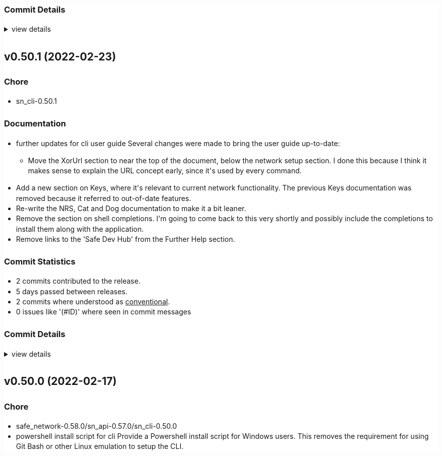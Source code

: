 ### Commit Details

<csr-read-only-do-not-edit/>

<details><summary>view details</summary></details>

## v0.50.1 (2022-02-23)

<csr-id-fc074ab28d3c8c011016e6598cf840fc38026418/>

### Chore

 - <csr-id-fc074ab28d3c8c011016e6598cf840fc38026418/> sn_cli-0.50.1

### Documentation

 - <csr-id-59caff8609e3263dfa9c63d29eb967b602bf85d8/> further updates for cli user guide
   Several changes were made to bring the user guide up-to-date:
   * Move the XorUrl section to near the top of the document, below the network setup section. I done
   this because I think it makes sense to explain the URL concept early, since it's used by every
   command.
* Add a new section on Keys, where it's relevant to current network functionality. The previous Keys
     documentation was removed because it referred to out-of-date features.
* Re-write the NRS, Cat and Dog documentation to make it a bit leaner.
* Remove the section on shell completions. I'm going to come back to this very shortly and possibly
     include the completions to install them along with the application.
* Remove links to the 'Safe Dev Hub' from the Further Help section.

### Commit Statistics

<csr-read-only-do-not-edit/>

 - 2 commits contributed to the release.
 - 5 days passed between releases.
 - 2 commits where understood as [conventional](https://www.conventionalcommits.org).
 - 0 issues like '(#ID)' where seen in commit messages

### Commit Details

<csr-read-only-do-not-edit/>

<details><summary>view details</summary></details>

## v0.50.0 (2022-02-17)

<csr-id-149665a53c00f62be0e8c8ec340b951a06346848/>
<csr-id-499db88b4e3fb57671a069f36aa3a71c945fb2fd/>

### Chore

 - <csr-id-149665a53c00f62be0e8c8ec340b951a06346848/> safe_network-0.58.0/sn_api-0.57.0/sn_cli-0.50.0
 - <csr-id-499db88b4e3fb57671a069f36aa3a71c945fb2fd/> powershell install script for cli
   Provide a Powershell install script for Windows users. This removes the requirement for using Git
   Bash or other Linux emulation to setup the CLI.
   